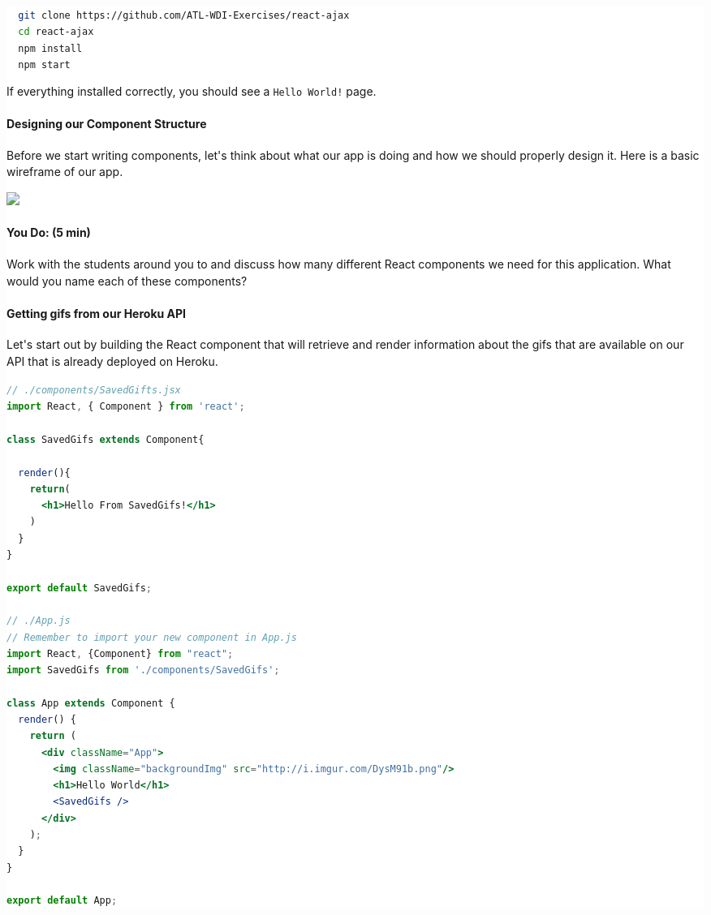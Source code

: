 ```bash
  git clone https://github.com/ATL-WDI-Exercises/react-ajax
  cd react-ajax
  npm install 
  npm start
```

If everything installed correctly, you should see a `Hello World!` page.

#### Designing our Component Structure
Before we start writing components, let's think about what our app is doing and how we should properly design it.  Here is a basic wireframe of our app.

![](http://imgur.com/GxpiM6o.png)

#### You Do: (5 min)
Work with the students around you to and discuss how many different React components we need for this application.  What would you name each of these components?

#### Getting gifs from our Heroku API
Let's start out by building the React component that will retrieve and render information about the gifs that are available on our API that is already deployed on Heroku.

```jsx
// ./components/SavedGifts.jsx
import React, { Component } from 'react';

class SavedGifs extends Component{

  render(){
    return(
      <h1>Hello From SavedGifs!</h1>
    )
  }
}

export default SavedGifs;

// ./App.js
// Remember to import your new component in App.js
import React, {Component} from "react";
import SavedGifs from './components/SavedGifs';

class App extends Component {
  render() {
    return (
      <div className="App">
        <img className="backgroundImg" src="http://i.imgur.com/DysM91b.png"/>
        <h1>Hello World</h1>
        <SavedGifs />
      </div>
    );
  }
}

export default App;
```
